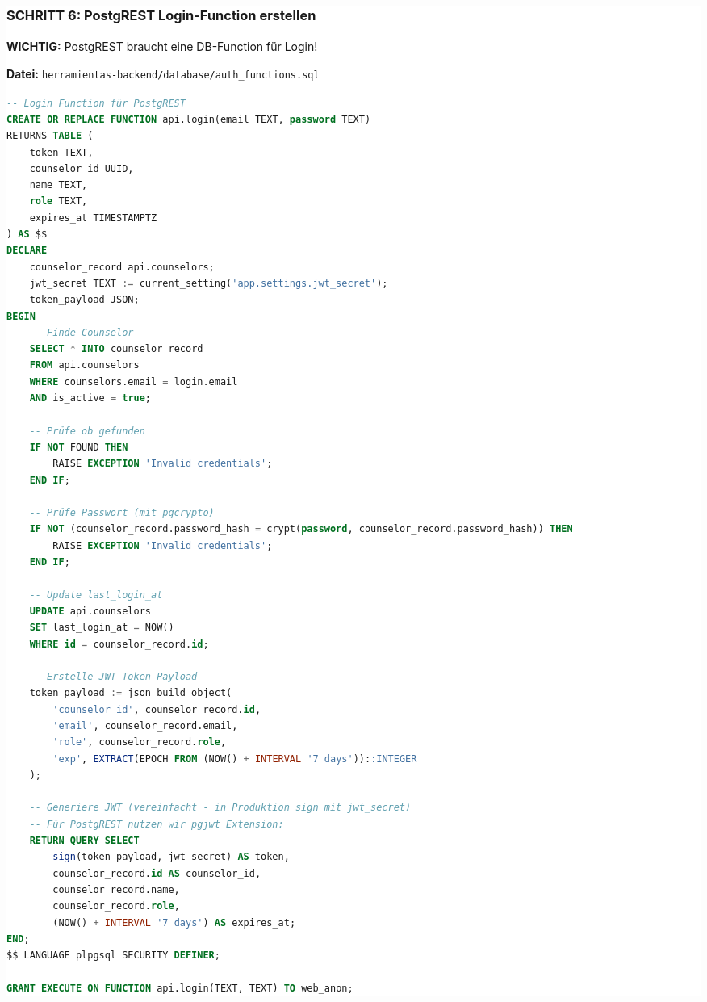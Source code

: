 ### SCHRITT 6: PostgREST Login-Function erstellen

**WICHTIG:** PostgREST braucht eine DB-Function für Login!

**Datei:** `herramientas-backend/database/auth_functions.sql`

```sql
-- Login Function für PostgREST
CREATE OR REPLACE FUNCTION api.login(email TEXT, password TEXT)
RETURNS TABLE (
    token TEXT,
    counselor_id UUID,
    name TEXT,
    role TEXT,
    expires_at TIMESTAMPTZ
) AS $$
DECLARE
    counselor_record api.counselors;
    jwt_secret TEXT := current_setting('app.settings.jwt_secret');
    token_payload JSON;
BEGIN
    -- Finde Counselor
    SELECT * INTO counselor_record
    FROM api.counselors
    WHERE counselors.email = login.email
    AND is_active = true;

    -- Prüfe ob gefunden
    IF NOT FOUND THEN
        RAISE EXCEPTION 'Invalid credentials';
    END IF;

    -- Prüfe Passwort (mit pgcrypto)
    IF NOT (counselor_record.password_hash = crypt(password, counselor_record.password_hash)) THEN
        RAISE EXCEPTION 'Invalid credentials';
    END IF;

    -- Update last_login_at
    UPDATE api.counselors
    SET last_login_at = NOW()
    WHERE id = counselor_record.id;

    -- Erstelle JWT Token Payload
    token_payload := json_build_object(
        'counselor_id', counselor_record.id,
        'email', counselor_record.email,
        'role', counselor_record.role,
        'exp', EXTRACT(EPOCH FROM (NOW() + INTERVAL '7 days'))::INTEGER
    );

    -- Generiere JWT (vereinfacht - in Produktion sign mit jwt_secret)
    -- Für PostgREST nutzen wir pgjwt Extension:
    RETURN QUERY SELECT 
        sign(token_payload, jwt_secret) AS token,
        counselor_record.id AS counselor_id,
        counselor_record.name,
        counselor_record.role,
        (NOW() + INTERVAL '7 days') AS expires_at;
END;
$$ LANGUAGE plpgsql SECURITY DEFINER;

GRANT EXECUTE ON FUNCTION api.login(TEXT, TEXT) TO web_anon;
```
